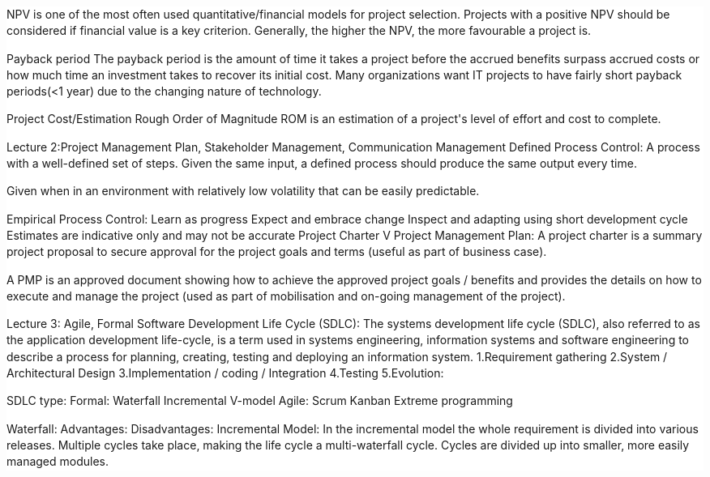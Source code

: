 NPV is one of the most often used quantitative/financial models for project selection.
Projects with a positive NPV should be considered if financial value is a key criterion.
Generally, the higher the NPV, the more favourable a project is.

Payback period
The payback period is the amount of time it takes a project before the accrued benefits surpass accrued costs or how much time an investment takes to recover its initial cost.
Many organizations want IT projects to have fairly short payback periods(<1 year) due to the changing nature of technology.

Project Cost/Estimation Rough Order of Magnitude
ROM is an estimation of a project's level of effort and cost to complete.

Lecture 2:Project Management Plan, Stakeholder Management, Communication Management
Defined Process Control:
A process with a well-defined set of steps. Given the same input, a defined process should produce the same output every time.

Given when in an environment with relatively low volatility that can be easily predictable.

Empirical Process Control:
Learn as progress
Expect and embrace change 
Inspect and adapting using short development cycle
Estimates are indicative only and may not be accurate
Project Charter V Project Management Plan:
A project charter is a summary project proposal to secure approval for the project goals and terms (useful as part of business case).

A PMP is an approved document showing how to achieve the approved project goals / benefits and provides the details on how to execute and manage the project (used as part of mobilisation and on-going management of the project).

Lecture 3: Agile, Formal
Software Development Life Cycle (SDLC):
The systems development life cycle (SDLC), also referred to as the application development life-cycle, is a term used in systems engineering, information systems and software engineering to describe a process for planning, creating, testing and deploying an information system.
1.Requirement gathering
2.System / Architectural Design
3.Implementation / coding / Integration
4.Testing
5.Evolution:

SDLC type:
Formal:
Waterfall
Incremental
V-model
Agile:
Scrum
Kanban
Extreme programming

Waterfall:
Advantages:
Disadvantages:
Incremental Model:
In the incremental model the whole requirement is divided into various releases. Multiple cycles take place, making the life cycle a multi-waterfall cycle. Cycles are divided up into smaller, more easily managed modules.
